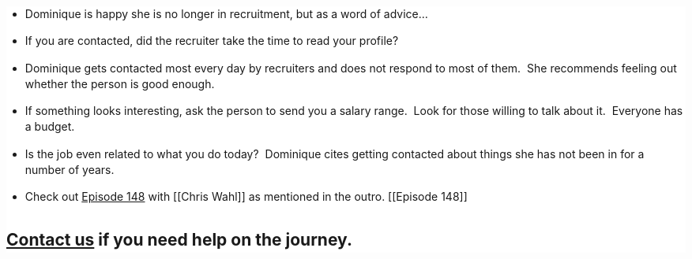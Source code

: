 * Dominique is happy she is no longer in recruitment, but as a word of advice… 

* If you are contacted, did the recruiter take the time to read your profile? 

* Dominique gets contacted most every day by recruiters and does not respond to most of them.  She recommends feeling out whether the person is good enough. 

* If something looks interesting, ask the person to send you a salary range.  Look for those willing to talk about it.  Everyone has a budget. 

* Is the job even related to what you do today?  Dominique cites getting contacted about things she has not been in for a number of years. 

* Check out [Episode 148](https://nerd-journey.com/find-your-gratitude-find-your-joy-with-chris-wahl-2-2/) with [[Chris Wahl]] as mentioned in the outro. [[Episode 148]] 

## [Contact us](https://twitter.com/NerdJourney) if you need help on the journey.
